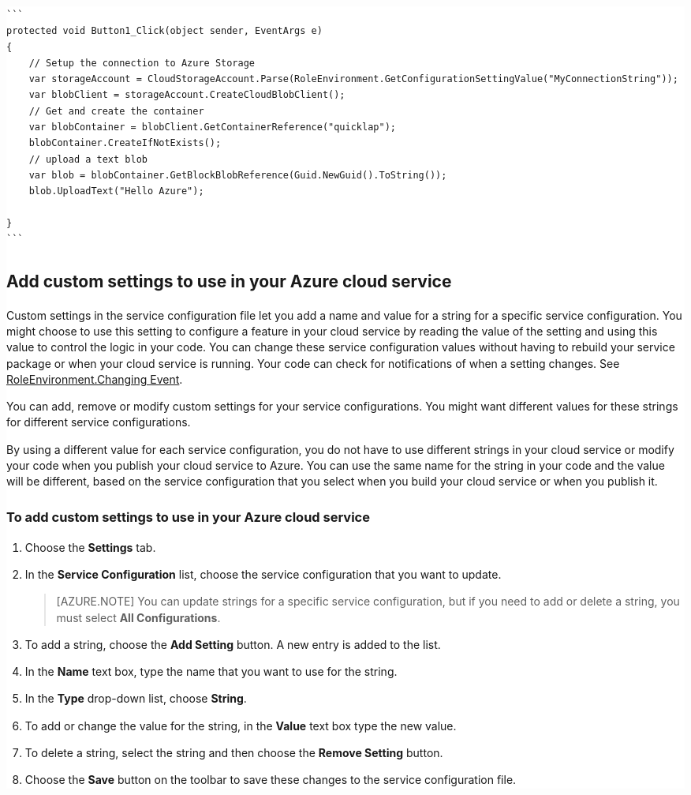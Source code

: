     ```
    protected void Button1_Click(object sender, EventArgs e)
    {
        // Setup the connection to Azure Storage
        var storageAccount = CloudStorageAccount.Parse(RoleEnvironment.GetConfigurationSettingValue("MyConnectionString"));
        var blobClient = storageAccount.CreateCloudBlobClient();
        // Get and create the container
        var blobContainer = blobClient.GetContainerReference("quicklap");
        blobContainer.CreateIfNotExists();
        // upload a text blob
        var blob = blobContainer.GetBlockBlobReference(Guid.NewGuid().ToString());
        blob.UploadText("Hello Azure");

    }
    ```

## Add custom settings to use in your Azure cloud service

Custom settings in the service configuration file let you add a name and value for a string for a specific service configuration. You might choose to use this setting to configure a feature in your cloud service by reading the value of the setting and using this value to control the logic in your code. You can change these service configuration values without having to rebuild your service package or when your cloud service is running. Your code can check for notifications of when a setting changes. See [RoleEnvironment.Changing Event](https://msdn.microsoft.com/zh-cn/library/azure/microsoft.windowsazure.serviceruntime.roleenvironment.changing.aspx).

You can add, remove or modify custom settings for your service configurations. You might want different values for these strings for different service configurations.

By using a different value for each service configuration, you do not have to use different strings in your cloud service or modify your code when you publish your cloud service to Azure. You can use the same name for the string in your code and the value will be different, based on the service configuration that you select when you build your cloud service or when you publish it.

### To add custom settings to use in your Azure cloud service

1. Choose the **Settings** tab.

1. In the **Service Configuration** list, choose the service configuration that you want to update.

    >[AZURE.NOTE] You can update strings for a specific service configuration, but if you need to add or delete a string, you must select **All Configurations**.

1. To add a string, choose the **Add Setting** button. A new entry is added to the list.

1. In the **Name** text box, type the name that you want to use for the string.

1. In the **Type** drop-down list, choose **String**.

1. To add or change the value for the string, in the **Value** text box type the new value.

1. To delete a string, select the string and then choose the **Remove Setting** button.

1. Choose the **Save** button on the toolbar to save these changes to the service configuration file.
